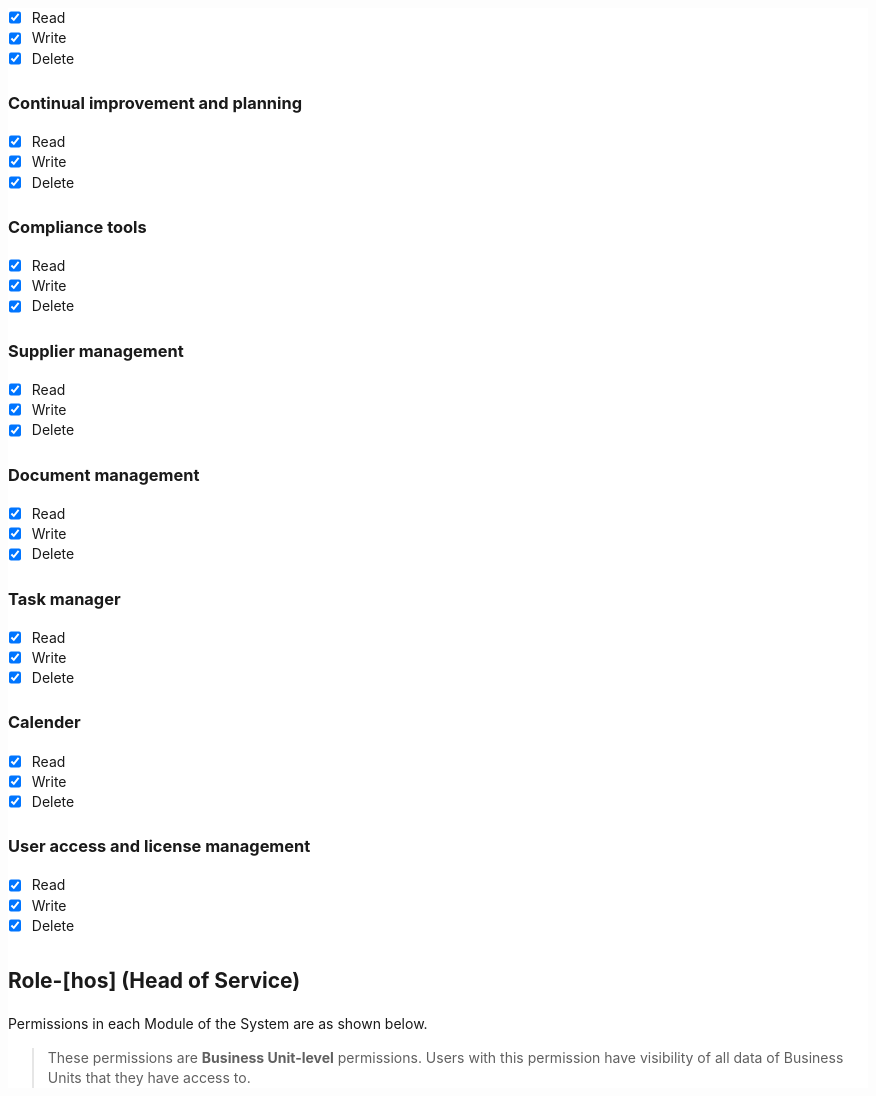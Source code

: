 - [X] Read 
- [X] Write 
- [X] Delete

### Continual improvement and planning

- [X] Read 
- [X] Write 
- [X] Delete

### Compliance tools

- [X] Read 
- [X] Write 
- [X] Delete

### Supplier management

- [X] Read 
- [X] Write 
- [X] Delete

### Document management

- [X] Read 
- [X] Write 
- [X] Delete

### Task manager

- [X] Read 
- [X] Write 
- [X] Delete

### Calender

- [X] Read 
- [X] Write 
- [X] Delete

### User access and license management 

- [X] Read 
- [X] Write 
- [X] Delete

## Role-\[hos] (Head of Service)

Permissions in each Module of the System are as shown below.

> These permissions are **Business Unit-level** permissions. Users with this permission have visibility of all data of Business Units that they have access to. 


[Accessibility]: ./info.md
[su]: #role-super-super-user
[hos]: #role-hos-head-of-service
[bu]: #role-basic-basic-user
[au]: #role-auditor-auditor
[pa]: #role-supplier-partner-auditor